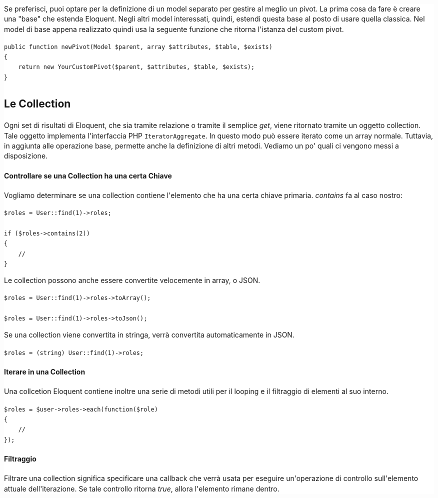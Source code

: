 Se preferisci, puoi optare per la definizione di un model separato per gestire al meglio un pivot. La prima cosa da fare è creare una "base" che estenda Eloquent. Negli altri model interessati, quindi, estendi questa base al posto di usare quella classica. Nel model di base appena realizzato quindi usa la seguente funzione che ritorna l'istanza del custom pivot.

	public function newPivot(Model $parent, array $attributes, $table, $exists)
	{
		return new YourCustomPivot($parent, $attributes, $table, $exists);
	}

<a name="collection"></a>
## Le Collection

Ogni set di risultati di Eloquent, che sia tramite relazione o tramite il semplice _get_, viene ritornato tramite un oggetto collection. Tale oggetto implementa l'interfaccia PHP `IteratorAggregate`. In questo modo può essere iterato come un array normale. Tuttavia, in aggiunta alle operazione base, permette anche la definizione di altri metodi. Vediamo un po' quali ci vengono messi a disposizione.

#### Controllare se una Collection ha una certa Chiave

Vogliamo determinare se una collection contiene l'elemento che ha una certa chiave primaria. _contains_ fa al caso nostro:

	$roles = User::find(1)->roles;

	if ($roles->contains(2))
	{
		//
	}

Le collection possono anche essere convertite velocemente in array, o JSON.

	$roles = User::find(1)->roles->toArray();

	$roles = User::find(1)->roles->toJson();

Se una collection viene convertita in stringa, verrà convertita automaticamente in JSON.

	$roles = (string) User::find(1)->roles;

#### Iterare in una Collection

Una collcetion Eloquent contiene inoltre una serie di metodi utili per il looping e il filtraggio di elementi al suo interno.

	$roles = $user->roles->each(function($role)
	{
		//
	});

#### Filtraggio

Filtrare una collection significa specificare una callback che verrà usata per eseguire un'operazione di controllo sull'elemento attuale dell'iterazione. Se tale controllo ritorna _true_, allora l'elemento rimane dentro.
